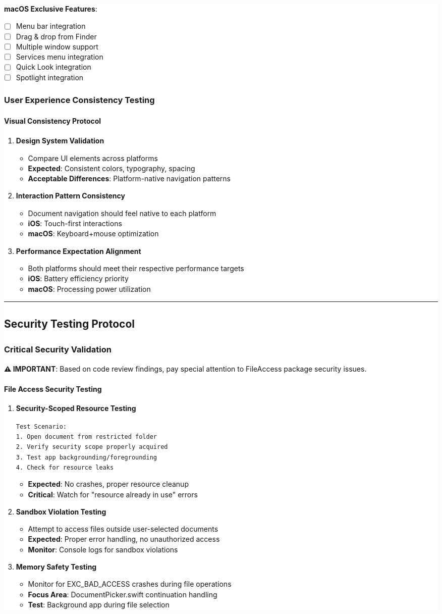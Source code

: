 **macOS Exclusive Features**:
- [ ] Menu bar integration
- [ ] Drag & drop from Finder
- [ ] Multiple window support
- [ ] Services menu integration
- [ ] Quick Look integration
- [ ] Spotlight integration

### User Experience Consistency Testing

#### Visual Consistency Protocol
1. **Design System Validation**
   - Compare UI elements across platforms
   - **Expected**: Consistent colors, typography, spacing
   - **Acceptable Differences**: Platform-native navigation patterns

2. **Interaction Pattern Consistency**
   - Document navigation should feel native to each platform
   - **iOS**: Touch-first interactions
   - **macOS**: Keyboard+mouse optimization

3. **Performance Expectation Alignment**
   - Both platforms should meet their respective performance targets
   - **iOS**: Battery efficiency priority
   - **macOS**: Processing power utilization

---

## Security Testing Protocol

### Critical Security Validation
**⚠️ IMPORTANT**: Based on code review findings, pay special attention to FileAccess package security issues.

#### File Access Security Testing
1. **Security-Scoped Resource Testing**
   ```
   Test Scenario:
   1. Open document from restricted folder
   2. Verify security scope properly acquired
   3. Test app backgrounding/foregrounding
   4. Check for resource leaks
   ```
   - **Expected**: No crashes, proper resource cleanup
   - **Critical**: Watch for "resource already in use" errors

2. **Sandbox Violation Testing**
   - Attempt to access files outside user-selected documents
   - **Expected**: Proper error handling, no unauthorized access
   - **Monitor**: Console logs for sandbox violations

3. **Memory Safety Testing**
   - Monitor for EXC_BAD_ACCESS crashes during file operations
   - **Focus Area**: DocumentPicker.swift continuation handling
   - **Test**: Background app during file selection
